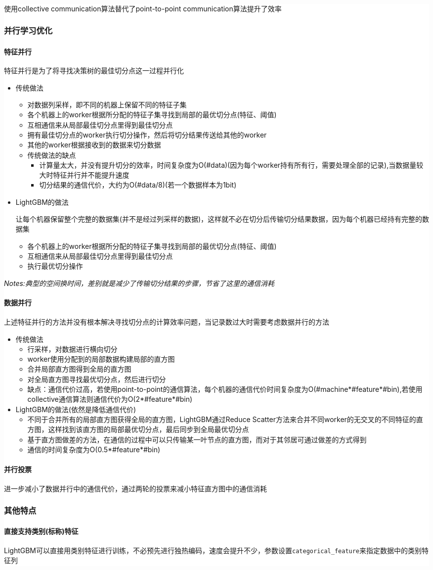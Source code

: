 使用collective communication算法替代了point-to-point communication算法提升了效率

### 并行学习优化

#### 特征并行

特征并行是为了将寻找决策树的最佳切分点这一过程并行化

- 传统做法

  - 对数据列采样，即不同的机器上保留不同的特征子集
  - 各个机器上的worker根据所分配的特征子集寻找到局部的最优切分点(特征、阈值)
  - 互相通信来从局部最佳切分点里得到最佳切分点
  - 拥有最佳切分点的worker执行切分操作，然后将切分结果传送给其他的worker
  - 其他的worker根据接收到的数据来切分数据
  - 传统做法的缺点
    - 计算量太大，并没有提升切分的效率，时间复杂度为O(#data)(因为每个worker持有所有行，需要处理全部的记录),当数据量较大时特征并行并不能提升速度
    - 切分结果的通信代价，大约为O(#data/8)(若一个数据样本为1bit)

- LightGBM的做法

  让每个机器保留整个完整的数据集(并不是经过列采样的数据)，这样就不必在切分后传输切分结果数据，因为每个机器已经持有完整的数据集

  - 各个机器上的worker根据所分配的特征子集寻找到局部的最优切分点(特征、阈值)
  - 互相通信来从局部最佳切分点里得到最佳切分点
  - 执行最优切分操作

*Notes:典型的空间换时间，差别就是减少了传输切分结果的步骤，节省了这里的通信消耗*

#### 数据并行

上述特征并行的方法并没有根本解决寻找切分点的计算效率问题，当记录数过大时需要考虑数据并行的方法

- 传统做法
  - 行采样，对数据进行横向切分
  - worker使用分配到的局部数据构建局部的直方图
  - 合并局部直方图得到全局的直方图
  - 对全局直方图寻找最优切分点，然后进行切分
  - 缺点：通信代价过高，若使用point-to-point的通信算法，每个机器的通信代价时间复杂度为O(#machine*#feature*#bin),若使用collective通信算法则通信代价为O(2*#feature*#bin)
- LightGBM的做法(依然是降低通信代价)
  - 不同于合并所有的局部直方图获得全局的直方图，LightGBM通过Reduce Scatter方法来合并不同worker的无交叉的不同特征的直方图，这样找到该直方图的局部最优切分点，最后同步到全局最优切分点
  - 基于直方图做差的方法，在通信的过程中可以只传输某一叶节点的直方图，而对于其邻居可通过做差的方式得到
  - 通信的时间复杂度为O(0.5*#feature*#bin)

#### 并行投票

进一步减小了数据并行中的通信代价，通过两轮的投票来减小特征直方图中的通信消耗

### 其他特点

#### 直接支持类别(标称)特征

LightGBM可以直接用类别特征进行训练，不必预先进行独热编码，速度会提升不少，参数设置`categorical_feature`来指定数据中的类别特征列
